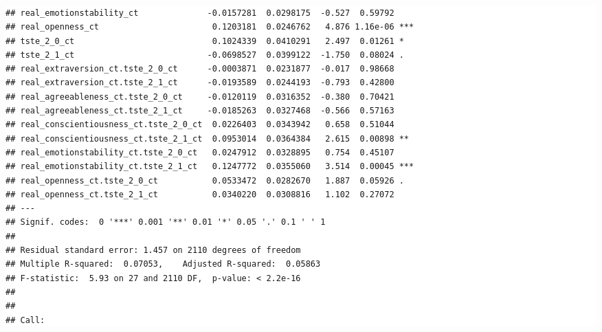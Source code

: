     ## real_emotionstability_ct              -0.0157281  0.0298175  -0.527  0.59792    
    ## real_openness_ct                       0.1203181  0.0246762   4.876 1.16e-06 ***
    ## tste_2_0_ct                            0.1024339  0.0410291   2.497  0.01261 *  
    ## tste_2_1_ct                           -0.0698527  0.0399122  -1.750  0.08024 .  
    ## real_extraversion_ct.tste_2_0_ct      -0.0003871  0.0231877  -0.017  0.98668    
    ## real_extraversion_ct.tste_2_1_ct      -0.0193589  0.0244193  -0.793  0.42800    
    ## real_agreeableness_ct.tste_2_0_ct     -0.0120119  0.0316352  -0.380  0.70421    
    ## real_agreeableness_ct.tste_2_1_ct     -0.0185263  0.0327468  -0.566  0.57163    
    ## real_conscientiousness_ct.tste_2_0_ct  0.0226403  0.0343942   0.658  0.51044    
    ## real_conscientiousness_ct.tste_2_1_ct  0.0953014  0.0364384   2.615  0.00898 ** 
    ## real_emotionstability_ct.tste_2_0_ct   0.0247912  0.0328895   0.754  0.45107    
    ## real_emotionstability_ct.tste_2_1_ct   0.1247772  0.0355060   3.514  0.00045 ***
    ## real_openness_ct.tste_2_0_ct           0.0533472  0.0282670   1.887  0.05926 .  
    ## real_openness_ct.tste_2_1_ct           0.0340220  0.0308816   1.102  0.27072    
    ## ---
    ## Signif. codes:  0 '***' 0.001 '**' 0.01 '*' 0.05 '.' 0.1 ' ' 1
    ## 
    ## Residual standard error: 1.457 on 2110 degrees of freedom
    ## Multiple R-squared:  0.07053,    Adjusted R-squared:  0.05863 
    ## F-statistic:  5.93 on 27 and 2110 DF,  p-value: < 2.2e-16
    ## 
    ## 
    ## Call: